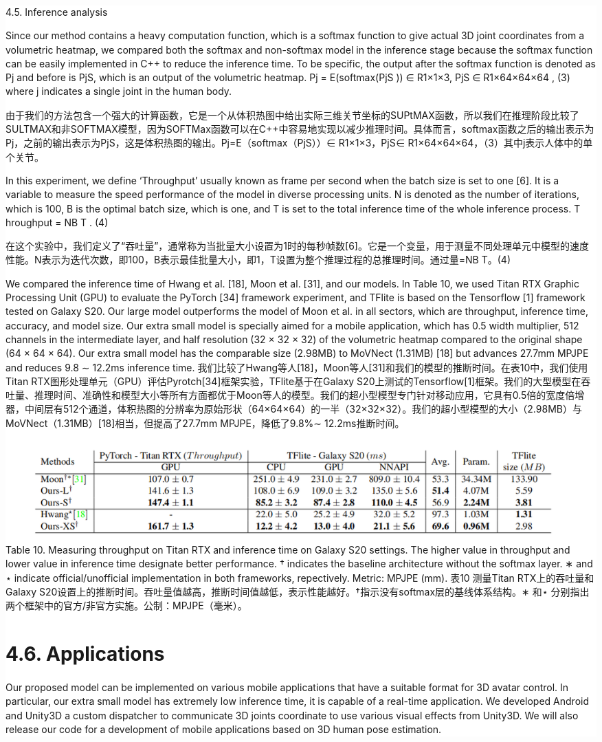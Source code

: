 
 4.5. Inference analysis
  
  Since our method contains a heavy computation function, which is a softmax function to give actual 3D joint coordinates from a volumetric heatmap, we compared both the softmax and non-softmax model in the inference stage because the softmax function can be easily implemented in C++ to reduce the inference time. To be specific, the output after the softmax function is denoted as Pj and before is PjS, which is an output of the volumetric heatmap. Pj = E(softmax(PjS )) ∈ R1×1×3, PjS ∈ R1×64×64×64 , (3) where j indicates a single joint in the human body.

由于我们的方法包含一个强大的计算函数，它是一个从体积热图中给出实际三维关节坐标的SUPtMAX函数，所以我们在推理阶段比较了SULTMAX和非SOFTMAX模型，因为SOFTMax函数可以在C++中容易地实现以减少推理时间。具体而言，softmax函数之后的输出表示为Pj，之前的输出表示为PjS，这是体积热图的输出。Pj=E（softmax（PjS））∈ R1×1×3，PjS∈ R1×64×64×64，（3）其中j表示人体中的单个关节。

 In this experiment, we define ‘Throughput’ usually known as frame per second when the batch size is set to one [6]. It is a variable to measure the speed performance of the model in diverse processing units. N is denoted as the number of iterations, which is 100, B is the optimal batch size, which is one, and T is set to the total inference time of the whole inference process. T hroughput = NB T . (4)

在这个实验中，我们定义了“吞吐量”，通常称为当批量大小设置为1时的每秒帧数[6]。它是一个变量，用于测量不同处理单元中模型的速度性能。N表示为迭代次数，即100，B表示最佳批量大小，即1，T设置为整个推理过程的总推理时间。通过量=NB T。(4)


 We compared the inference time of Hwang et al. [18], Moon et al. [31], and our models. In Table 10, we used Titan RTX Graphic Processing Unit (GPU) to evaluate the PyTorch [34] framework experiment, and TFlite is based on the Tensorflow [1] framework tested on Galaxy S20. Our large model outperforms the model of Moon et al. in all sectors, which are throughput, inference time, accuracy, and model size. Our extra small model is specially aimed for a mobile application, which has 0.5 width multiplier, 512 channels in the intermediate layer, and half resolution (32 × 32 × 32) of the volumetric heatmap compared to the original shape (64 × 64 × 64). Our extra small model has the comparable size (2.98MB) to MoVNect (1.31MB) [18] but advances 27.7mm MPJPE and reduces 9.8 ∼ 12.2ms inference time.
我们比较了Hwang等人[18]，Moon等人[31]和我们的模型的推断时间。在表10中，我们使用Titan RTX图形处理单元（GPU）评估Pyrotch[34]框架实验，TFlite基于在Galaxy S20上测试的Tensorflow[1]框架。我们的大型模型在吞吐量、推理时间、准确性和模型大小等所有方面都优于Moon等人的模型。我们的超小型模型专门针对移动应用，它具有0.5倍的宽度倍增器，中间层有512个通道，体积热图的分辨率为原始形状（64×64×64）的一半（32×32×32）。我们的超小型模型的大小（2.98MB）与MoVNect（1.31MB）[18]相当，但提高了27.7mm MPJPE，降低了9.8%∼ 12.2ms推断时间。
![](.实时3d姿态检测-2021年6月-翻译_images/02cfd7e5.png)
Table 10. Measuring throughput on Titan RTX and inference time on Galaxy S20 settings. The higher value in throughput and lower value in inference time designate better performance. † indicates the baseline architecture without the softmax layer. ∗ and ⋆ indicate official/unofficial implementation in both frameworks, repectively. Metric: MPJPE (mm).
表10 测量Titan RTX上的吞吐量和Galaxy S20设置上的推断时间。吞吐量值越高，推断时间值越低，表示性能越好。†指示没有softmax层的基线体系结构。∗ 和⋆ 分别指出两个框架中的官方/非官方实施。公制：MPJPE（毫米）。


#  4.6. Applications 
 Our proposed model can be implemented on various mobile applications that have a suitable format for 3D avatar control. In particular, our extra small model has extremely low inference time, it is capable of a real-time application. We developed Android and Unity3D a custom dispatcher to communicate 3D joints coordinate to use various visual effects from Unity3D. We will also release our code for a development of mobile applications based on 3D human pose estimation.
